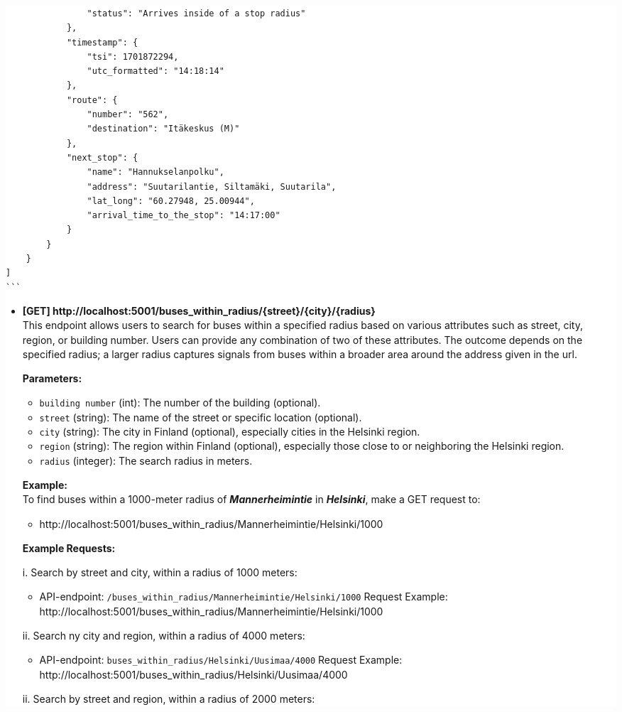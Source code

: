                     "status": "Arrives inside of a stop radius"
                },
                "timestamp": {
                    "tsi": 1701872294,
                    "utc_formatted": "14:18:14"
                },
                "route": {
                    "number": "562",
                    "destination": "Itäkeskus (M)"
                },
                "next_stop": {
                    "name": "Hannukselanpolku",
                    "address": "Suutarilantie, Siltamäki, Suutarila",
                    "lat_long": "60.27948, 25.00944",
                    "arrival_time_to_the_stop": "14:17:00"
                }
            }
        }
    ]
    ```  


- **[GET] http://localhost:5001/buses_within_radius/{street}/{city}/{radius}**  
    This endpoint allows users to search for buses within a specified radius based on various attributes such as street, city, region, or building number. Users can provide any combination of two of these attributes. The outcome depends on the specified radius; a larger radius captures signals from buses within a broader area around the address given in the url.

    **Parameters:**  

    - `building number` (int): The number of the building (optional).  
    - `street` (string): The name of the street or specific location (optional).  
    - `city` (string): The city in Finland (optional), especially cities in the Helsinki region.   
    - `region` (string): The region within Finland (optional), especially those close to or neighboring the Helsinki region.  
    - `radius` (integer): The search radius in meters.  

    **Example:**    
    To find buses within a 1000-meter radius of ***Mannerheimintie*** in ***Helsinki***, make a GET request to:  
    - http://localhost:5001/buses_within_radius/Mannerheimintie/Helsinki/1000  

    **Example Requests:** 

    i. Search by street and city, within a radius of 1000 meters:   

    * API-endpoint: `/buses_within_radius/Mannerheimintie/Helsinki/1000` Request Example: http://localhost:5001/buses_within_radius/Mannerheimintie/Helsinki/1000         

    ii. Search ny city and region, within a radius of 4000 meters:

    * API-endpoint: `buses_within_radius/Helsinki/Uusimaa/4000` Request Example: http://localhost:5001/buses_within_radius/Helsinki/Uusimaa/4000  

    ii. Search by street and region, within a radius of 2000 meters: 
